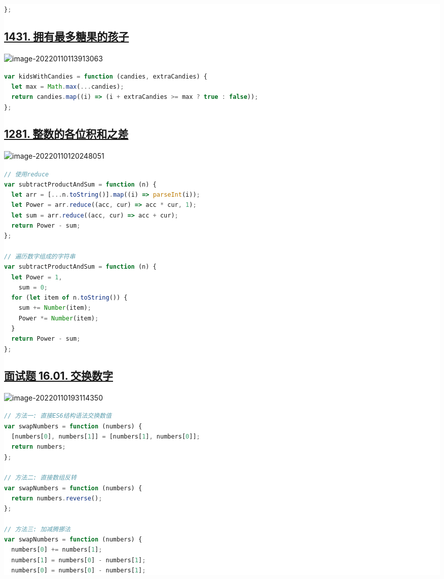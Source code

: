 ```js
};
```

## [1431. 拥有最多糖果的孩子](https://leetcode-cn.com/problems/kids-with-the-greatest-number-of-candies/)

![image-20220110113913063](http://i0.hdslb.com/bfs/album/ea16a51df8eaf9d2ef6b6a97d64ab6e9b614b4d4.png)

```js
var kidsWithCandies = function (candies, extraCandies) {
  let max = Math.max(...candies);
  return candies.map((i) => (i + extraCandies >= max ? true : false));
};
```

## [1281. 整数的各位积和之差](https://leetcode-cn.com/problems/subtract-the-product-and-sum-of-digits-of-an-integer/)

![image-20220110120248051](http://i0.hdslb.com/bfs/album/60e46e677805d48aba963adfd068fe49b4434138.png)

```js
// 使用reduce
var subtractProductAndSum = function (n) {
  let arr = [...n.toString()].map((i) => parseInt(i));
  let Power = arr.reduce((acc, cur) => acc * cur, 1);
  let sum = arr.reduce((acc, cur) => acc + cur);
  return Power - sum;
};

// 遍历数字组成的字符串
var subtractProductAndSum = function (n) {
  let Power = 1,
    sum = 0;
  for (let item of n.toString()) {
    sum += Number(item);
    Power *= Number(item);
  }
  return Power - sum;
};
```

## [面试题 16.01. 交换数字](https://leetcode-cn.com/problems/swap-numbers-lcci/)

![image-20220110193114350](http://i0.hdslb.com/bfs/album/35fc09bc695a48465b06ce4e17a37fde5d7ed510.png)

```js
// 方法一: 直接ES6结构语法交换数值
var swapNumbers = function (numbers) {
  [numbers[0], numbers[1]] = [numbers[1], numbers[0]];
  return numbers;
};

// 方法二: 直接数组反转
var swapNumbers = function (numbers) {
  return numbers.reverse();
};

// 方法三: 加减腾挪法
var swapNumbers = function (numbers) {
  numbers[0] += numbers[1];
  numbers[1] = numbers[0] - numbers[1];
  numbers[0] = numbers[0] - numbers[1];
```